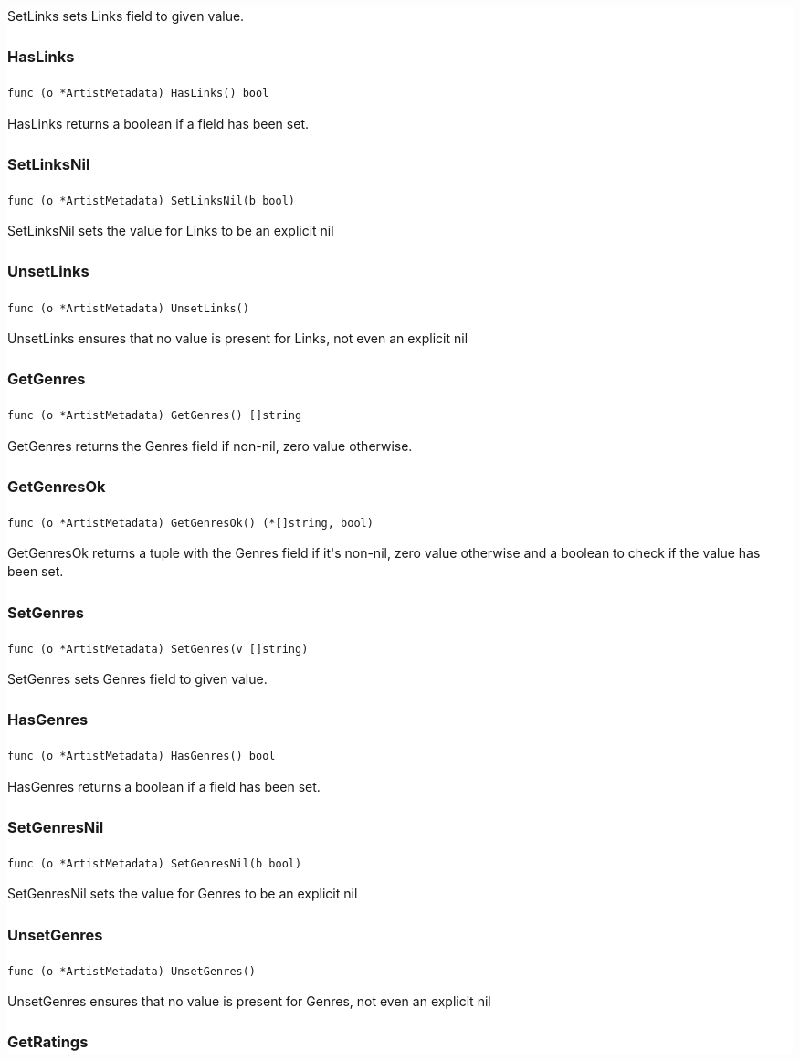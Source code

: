 SetLinks sets Links field to given value.

### HasLinks

`func (o *ArtistMetadata) HasLinks() bool`

HasLinks returns a boolean if a field has been set.

### SetLinksNil

`func (o *ArtistMetadata) SetLinksNil(b bool)`

 SetLinksNil sets the value for Links to be an explicit nil

### UnsetLinks
`func (o *ArtistMetadata) UnsetLinks()`

UnsetLinks ensures that no value is present for Links, not even an explicit nil
### GetGenres

`func (o *ArtistMetadata) GetGenres() []string`

GetGenres returns the Genres field if non-nil, zero value otherwise.

### GetGenresOk

`func (o *ArtistMetadata) GetGenresOk() (*[]string, bool)`

GetGenresOk returns a tuple with the Genres field if it's non-nil, zero value otherwise
and a boolean to check if the value has been set.

### SetGenres

`func (o *ArtistMetadata) SetGenres(v []string)`

SetGenres sets Genres field to given value.

### HasGenres

`func (o *ArtistMetadata) HasGenres() bool`

HasGenres returns a boolean if a field has been set.

### SetGenresNil

`func (o *ArtistMetadata) SetGenresNil(b bool)`

 SetGenresNil sets the value for Genres to be an explicit nil

### UnsetGenres
`func (o *ArtistMetadata) UnsetGenres()`

UnsetGenres ensures that no value is present for Genres, not even an explicit nil
### GetRatings
